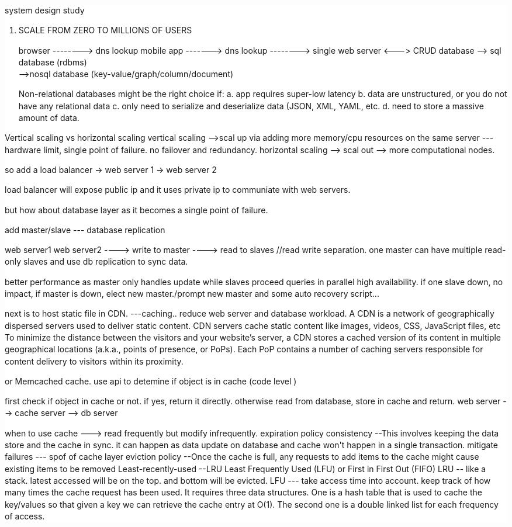 system design study

  1. SCALE FROM ZERO TO MILLIONS OF USERS

        browser      --------> dns lookup
        mobile app    ------->  dns lookup
                      --------> single web server   <---> CRUD database   --> sql database (rdbms)  
                                                                          -->nosql database (key-value/graph/column/document)
                                                                          
        Non-relational databases might be the right choice if: 
         a. app requires super-low latency
         b. data are unstructured, or you do not have any relational data
         c. only need to serialize and deserialize data (JSON, XML, YAML, etc.
         d. need to store a massive amount of data.

Vertical scaling vs horizontal scaling
   vertical scaling -->scal up via adding more memory/cpu resources on the same server   ---hardware limit, single point of failure. no failover and redundancy. 
   horizontal scaling --> scal out --> more computational nodes.
   
   
   so add a load balancer -> web server 1
                          -> web server 2
   
   load balancer will expose public ip and it uses private ip to communiate with web servers.
   
   but how about database layer as it becomes a single point of failure.
   
   add master/slave  --- database replication
   
   web server1
   web server2 ----> write to master
               ----> read to slaves //read write separation.  one master can have multiple read-only slaves and use db replication to sync data.
               
   better performance as master only handles update while slaves proceed queries in parallel
   high availability. if one slave down, no impact, if master is down, elect new master./prompt new master and some auto recovery script...
   
   next is to host static file in CDN. ---caching..
   reduce web server and database workload.
     A CDN is a network of geographically dispersed servers used to deliver static content. CDN servers cache static content like images, videos, CSS, JavaScript files, etc
     To minimize the distance between the visitors and your website’s server, a CDN stores a cached version of its content in multiple geographical locations (a.k.a., points of presence, or PoPs). Each PoP contains a number of caching servers responsible for content delivery to visitors within its proximity.
   
   or Memcached cache. use api to detemine if object is in cache (code level )
   
   first check if object in cache or not. if yes, return it directly. otherwise read from database, store in cache and return.
   web server --> cache server
               --> db server
               
   when to use cache ---> read frequently but modify infrequently. 
                          expiration policy
                          consistency  --This involves keeping the data store and the cache in sync. it can happen as data update on database and cache won't happen in a single transaction.
                          mitigate failures --- spof of cache layer
                          eviction policy --Once the cache is full, any requests to add items to the cache might cause existing items to be removed
                                 Least-recently-used --LRU  Least Frequently Used (LFU) or First in First Out (FIFO) 
                                       LRU -- like a stack. latest accessed will be on the top. and bottom will be evicted.
                                       LFU --- take access time into account. keep track of how many times the cache request has been used.  It requires three data structures. One is a hash table that is used to cache the key/values so that given a key we can retrieve the cache entry at O(1). The second one is a double linked list for each frequency of access.
                          
